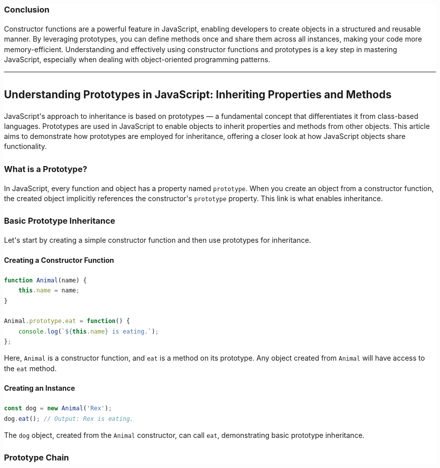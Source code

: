 ### Conclusion

Constructor functions are a powerful feature in JavaScript, enabling developers to create objects in a structured and reusable manner. By leveraging prototypes, you can define methods once and share them across all instances, making your code more memory-efficient. Understanding and effectively using constructor functions and prototypes is a key step in mastering JavaScript, especially when dealing with object-oriented programming patterns.

----

## Understanding Prototypes in JavaScript: Inheriting Properties and Methods

JavaScript's approach to inheritance is based on prototypes — a fundamental concept that differentiates it from class-based languages. Prototypes are used in JavaScript to enable objects to inherit properties and methods from other objects. This article aims to demonstrate how prototypes are employed for inheritance, offering a closer look at how JavaScript objects share functionality.

### What is a Prototype?

In JavaScript, every function and object has a property named `prototype`. When you create an object from a constructor function, the created object implicitly references the constructor's `prototype` property. This link is what enables inheritance.

### Basic Prototype Inheritance

Let's start by creating a simple constructor function and then use prototypes for inheritance.

#### Creating a Constructor Function
```javascript
function Animal(name) {
    this.name = name;
}

Animal.prototype.eat = function() {
    console.log(`${this.name} is eating.`);
};
```

Here, `Animal` is a constructor function, and `eat` is a method on its prototype. Any object created from `Animal` will have access to the `eat` method.

#### Creating an Instance
```javascript
const dog = new Animal('Rex');
dog.eat(); // Output: Rex is eating.
```

The `dog` object, created from the `Animal` constructor, can call `eat`, demonstrating basic prototype inheritance.

### Prototype Chain
